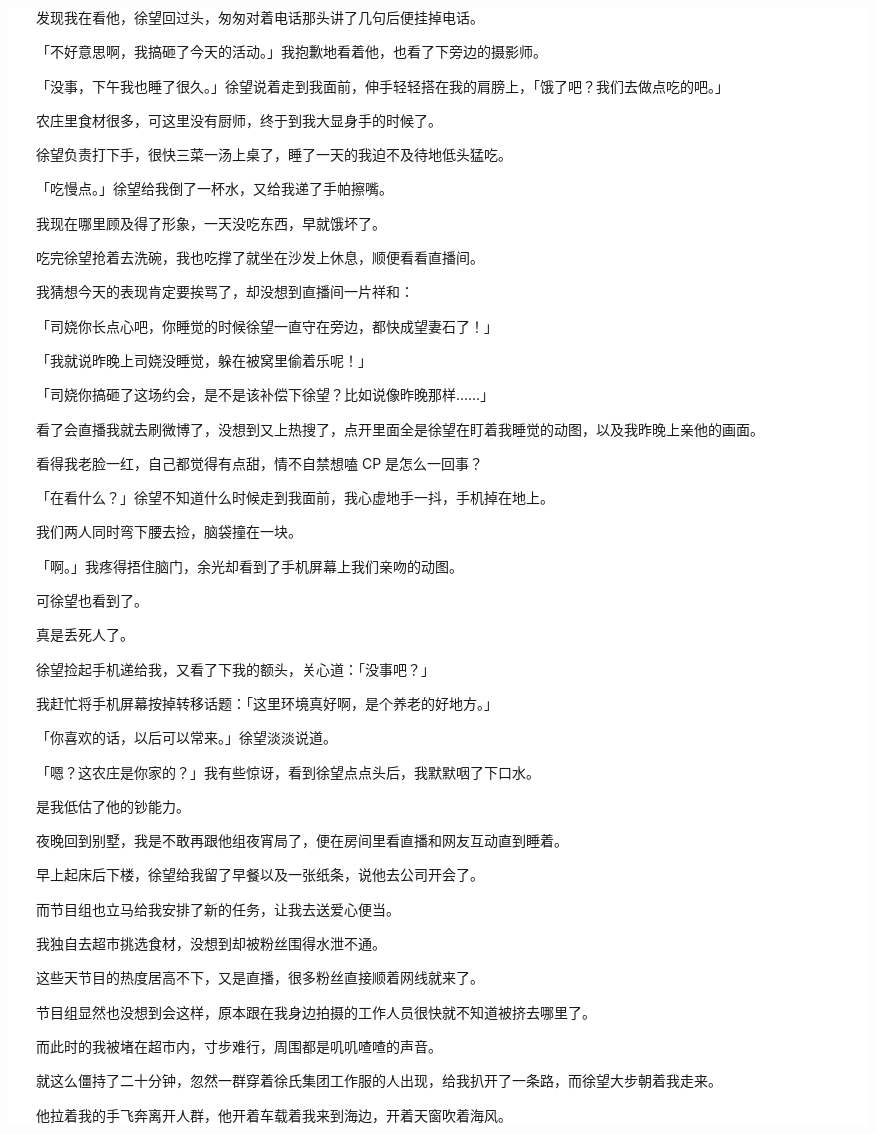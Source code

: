 &emsp;&emsp;发现我在看他，徐望回过头，匆匆对着电话那头讲了几句后便挂掉电话。  
  
&emsp;&emsp;「不好意思啊，我搞砸了今天的活动。」我抱歉地看着他，也看了下旁边的摄影师。  
  
&emsp;&emsp;「没事，下午我也睡了很久。」徐望说着走到我面前，伸手轻轻搭在我的肩膀上，「饿了吧？我们去做点吃的吧。」  
  
&emsp;&emsp;农庄里食材很多，可这里没有厨师，终于到我大显身手的时候了。  
  
&emsp;&emsp;徐望负责打下手，很快三菜一汤上桌了，睡了一天的我迫不及待地低头猛吃。  
  
&emsp;&emsp;「吃慢点。」徐望给我倒了一杯水，又给我递了手帕擦嘴。  
  
&emsp;&emsp;我现在哪里顾及得了形象，一天没吃东西，早就饿坏了。  
  
&emsp;&emsp;吃完徐望抢着去洗碗，我也吃撑了就坐在沙发上休息，顺便看看直播间。  
  
&emsp;&emsp;我猜想今天的表现肯定要挨骂了，却没想到直播间一片祥和：  
  
&emsp;&emsp;「司娆你长点心吧，你睡觉的时候徐望一直守在旁边，都快成望妻石了！」  
  
&emsp;&emsp;「我就说昨晚上司娆没睡觉，躲在被窝里偷着乐呢！」  
  
&emsp;&emsp;「司娆你搞砸了这场约会，是不是该补偿下徐望？比如说像昨晚那样……」  
  
&emsp;&emsp;看了会直播我就去刷微博了，没想到又上热搜了，点开里面全是徐望在盯着我睡觉的动图，以及我昨晚上亲他的画面。  
  
&emsp;&emsp;看得我老脸一红，自己都觉得有点甜，情不自禁想嗑 CP 是怎么一回事？  
  
&emsp;&emsp;「在看什么？」徐望不知道什么时候走到我面前，我心虚地手一抖，手机掉在地上。  
  
&emsp;&emsp;我们两人同时弯下腰去捡，脑袋撞在一块。  
  
&emsp;&emsp;「啊。」我疼得捂住脑门，余光却看到了手机屏幕上我们亲吻的动图。  
  
&emsp;&emsp;可徐望也看到了。  
  
&emsp;&emsp;真是丢死人了。  
  
&emsp;&emsp;徐望捡起手机递给我，又看了下我的额头，关心道：「没事吧？」  
  
&emsp;&emsp;我赶忙将手机屏幕按掉转移话题：「这里环境真好啊，是个养老的好地方。」  
  
&emsp;&emsp;「你喜欢的话，以后可以常来。」徐望淡淡说道。  
  
&emsp;&emsp;「嗯？这农庄是你家的？」我有些惊讶，看到徐望点点头后，我默默咽了下口水。  
  
&emsp;&emsp;是我低估了他的钞能力。  
  
&emsp;&emsp;夜晚回到别墅，我是不敢再跟他组夜宵局了，便在房间里看直播和网友互动直到睡着。  
  
&emsp;&emsp;早上起床后下楼，徐望给我留了早餐以及一张纸条，说他去公司开会了。  
  
&emsp;&emsp;而节目组也立马给我安排了新的任务，让我去送爱心便当。  
  
&emsp;&emsp;我独自去超市挑选食材，没想到却被粉丝围得水泄不通。  
  
&emsp;&emsp;这些天节目的热度居高不下，又是直播，很多粉丝直接顺着网线就来了。  
  
&emsp;&emsp;节目组显然也没想到会这样，原本跟在我身边拍摄的工作人员很快就不知道被挤去哪里了。  
  
&emsp;&emsp;而此时的我被堵在超市内，寸步难行，周围都是叽叽喳喳的声音。  
  
&emsp;&emsp;就这么僵持了二十分钟，忽然一群穿着徐氏集团工作服的人出现，给我扒开了一条路，而徐望大步朝着我走来。  
  
&emsp;&emsp;他拉着我的手飞奔离开人群，他开着车载着我来到海边，开着天窗吹着海风。  
  